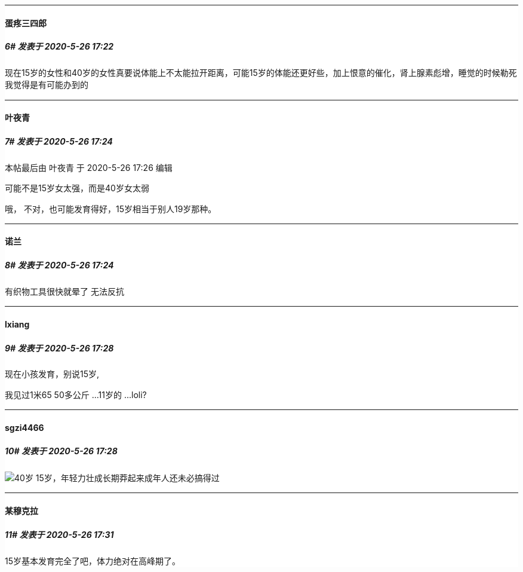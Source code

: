 
-----

####  蛋疼三四郎  
##### 6#       发表于 2020-5-26 17:22


现在15岁的女性和40岁的女性真要说体能上不太能拉开距离，可能15岁的体能还更好些，加上恨意的催化，肾上腺素彪增，睡觉的时候勒死我觉得是有可能办到的


-----

####  叶夜青  
##### 7#       发表于 2020-5-26 17:24


 本帖最后由 叶夜青 于 2020-5-26 17:26 编辑 

可能不是15岁女太强，而是40岁女太弱


哦， 不对，也可能发育得好，15岁相当于别人19岁那种。


-----

####  诺兰  
##### 8#       发表于 2020-5-26 17:24


有织物工具很快就晕了 无法反抗


-----

####  lxiang  
##### 9#       发表于 2020-5-26 17:28


现在小孩发育，别说15岁,

我见过1米65 50多公斤 ...11岁的 ...loli?


-----

####  sgzi4466  
##### 10#       发表于 2020-5-26 17:28


<img src="https://static.saraba1st.com/image/smiley/face2017/001.png" referrerpolicy="no-referrer">40岁 15岁，年轻力壮成长期莽起来成年人还未必搞得过


-----

####  某穆克拉  
##### 11#       发表于 2020-5-26 17:31


15岁基本发育完全了吧，体力绝对在高峰期了。
